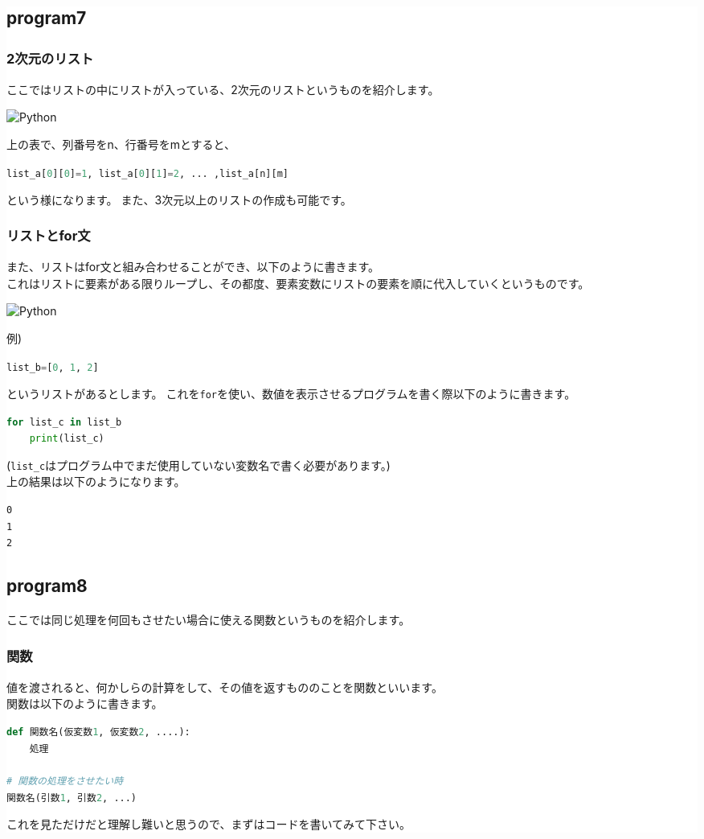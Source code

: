 ## program7  
### 2次元のリスト  
ここではリストの中にリストが入っている、2次元のリストというものを紹介します。  
 
<img src="https://github.com/Kuclubdtk-Lecture/Lecture/blob/master/image/Python/python_list_2.png" alt="Python" title="Python">  

上の表で、列番号をn、行番号をmとすると、  
```python
list_a[0][0]=1, list_a[0][1]=2, ... ,list_a[n][m]
```  
という様になります。 
また、3次元以上のリストの作成も可能です。  

### リストとfor文
また、リストはfor文と組み合わせることができ、以下のように書きます。  
これはリストに要素がある限りループし、その都度、要素変数にリストの要素を順に代入していくというものです。

<img src="https://github.com/Kuclubdtk-Lecture/Lecture/blob/master/image/Python/python_list_for.png" alt="Python" title="Python">   

例)
```python
list_b=[0, 1, 2]
```
というリストがあるとします。
これを`for`を使い、数値を表示させるプログラムを書く際以下のように書きます。
```python
for list_c in list_b
    print(list_c)
```
(`list_c`はプログラム中でまだ使用していない変数名で書く必要があります。)  
上の結果は以下のようになります。
```
0
1
2
```

## program8  
ここでは同じ処理を何回もさせたい場合に使える関数というものを紹介します。
### 関数  
値を渡されると、何かしらの計算をして、その値を返すもののことを関数といいます。  
関数は以下のように書きます。
```python
def 関数名(仮変数1, 仮変数2, ....):
    処理

# 関数の処理をさせたい時
関数名(引数1, 引数2, ...)
```

これを見ただけだと理解し難いと思うので、まずはコードを書いてみて下さい。  
